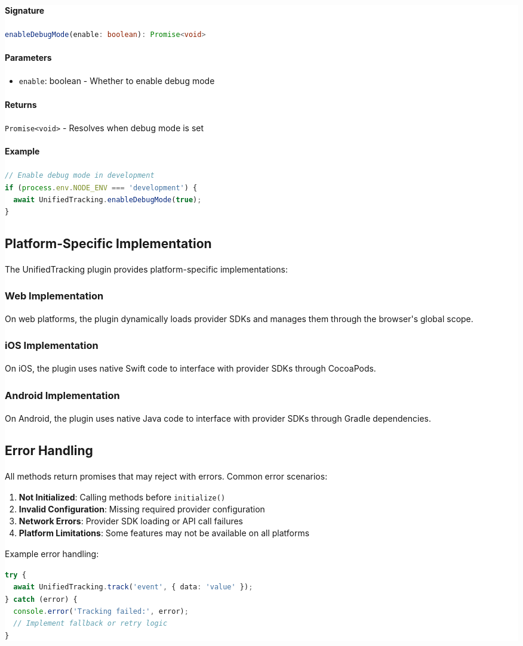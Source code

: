 #### Signature

```typescript
enableDebugMode(enable: boolean): Promise<void>
```

#### Parameters

- `enable`: boolean - Whether to enable debug mode

#### Returns

`Promise<void>` - Resolves when debug mode is set

#### Example

```typescript
// Enable debug mode in development
if (process.env.NODE_ENV === 'development') {
  await UnifiedTracking.enableDebugMode(true);
}
```

## Platform-Specific Implementation

The UnifiedTracking plugin provides platform-specific implementations:

### Web Implementation

On web platforms, the plugin dynamically loads provider SDKs and manages them through the browser's global scope.

### iOS Implementation

On iOS, the plugin uses native Swift code to interface with provider SDKs through CocoaPods.

### Android Implementation

On Android, the plugin uses native Java code to interface with provider SDKs through Gradle dependencies.

## Error Handling

All methods return promises that may reject with errors. Common error scenarios:

1. **Not Initialized**: Calling methods before `initialize()`
2. **Invalid Configuration**: Missing required provider configuration
3. **Network Errors**: Provider SDK loading or API call failures
4. **Platform Limitations**: Some features may not be available on all platforms

Example error handling:

```typescript
try {
  await UnifiedTracking.track('event', { data: 'value' });
} catch (error) {
  console.error('Tracking failed:', error);
  // Implement fallback or retry logic
}
```
